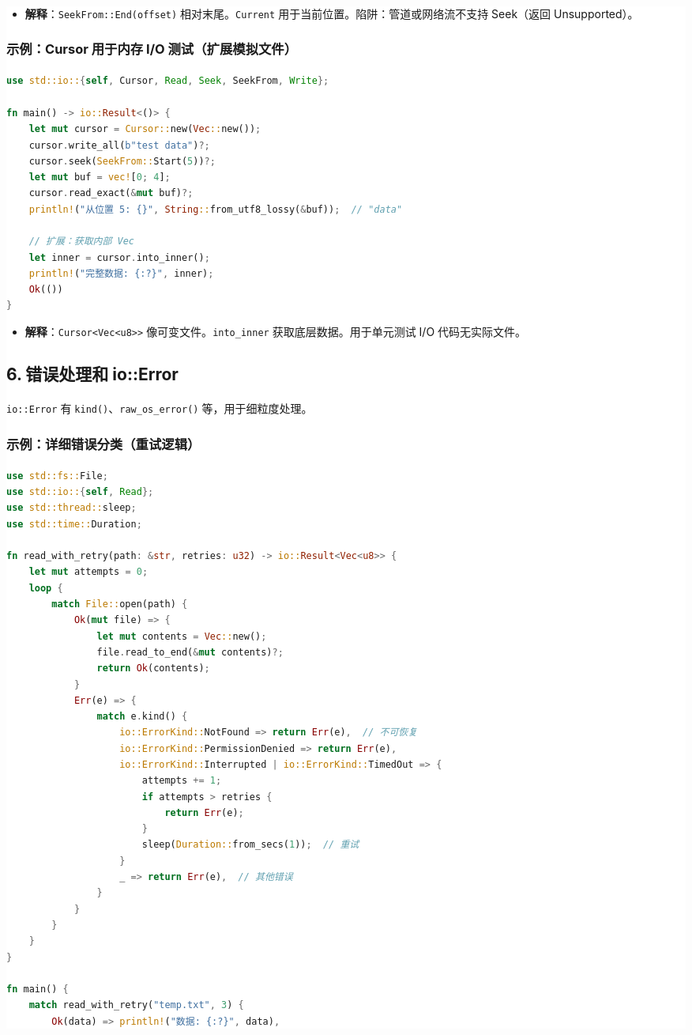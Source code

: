 - **解释**：`SeekFrom::End(offset)` 相对末尾。`Current` 用于当前位置。陷阱：管道或网络流不支持 Seek（返回 Unsupported）。

### 示例：Cursor 用于内存 I/O 测试（扩展模拟文件）
```rust
use std::io::{self, Cursor, Read, Seek, SeekFrom, Write};

fn main() -> io::Result<()> {
    let mut cursor = Cursor::new(Vec::new());
    cursor.write_all(b"test data")?;
    cursor.seek(SeekFrom::Start(5))?;
    let mut buf = vec![0; 4];
    cursor.read_exact(&mut buf)?;
    println!("从位置 5: {}", String::from_utf8_lossy(&buf));  // "data"

    // 扩展：获取内部 Vec
    let inner = cursor.into_inner();
    println!("完整数据: {:?}", inner);
    Ok(())
}
```

- **解释**：`Cursor<Vec<u8>>` 像可变文件。`into_inner` 获取底层数据。用于单元测试 I/O 代码无实际文件。

## 6. 错误处理和 io::Error

`io::Error` 有 `kind()`、`raw_os_error()` 等，用于细粒度处理。

### 示例：详细错误分类（重试逻辑）
```rust
use std::fs::File;
use std::io::{self, Read};
use std::thread::sleep;
use std::time::Duration;

fn read_with_retry(path: &str, retries: u32) -> io::Result<Vec<u8>> {
    let mut attempts = 0;
    loop {
        match File::open(path) {
            Ok(mut file) => {
                let mut contents = Vec::new();
                file.read_to_end(&mut contents)?;
                return Ok(contents);
            }
            Err(e) => {
                match e.kind() {
                    io::ErrorKind::NotFound => return Err(e),  // 不可恢复
                    io::ErrorKind::PermissionDenied => return Err(e),
                    io::ErrorKind::Interrupted | io::ErrorKind::TimedOut => {
                        attempts += 1;
                        if attempts > retries {
                            return Err(e);
                        }
                        sleep(Duration::from_secs(1));  // 重试
                    }
                    _ => return Err(e),  // 其他错误
                }
            }
        }
    }
}

fn main() {
    match read_with_retry("temp.txt", 3) {
        Ok(data) => println!("数据: {:?}", data),
```